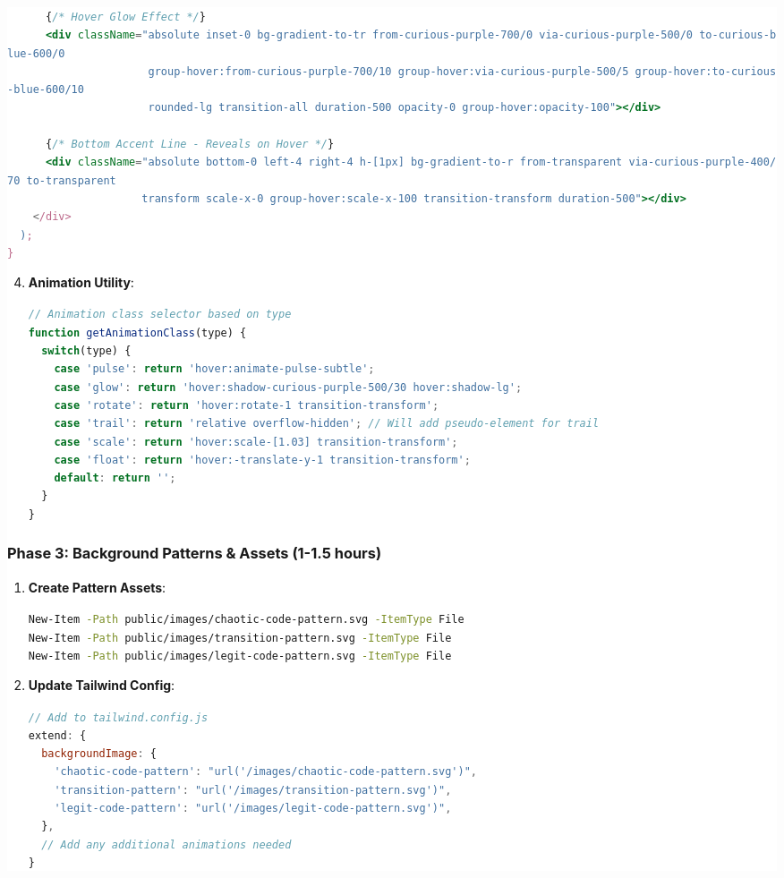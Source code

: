    ```jsx
         {/* Hover Glow Effect */}
         <div className="absolute inset-0 bg-gradient-to-tr from-curious-purple-700/0 via-curious-purple-500/0 to-curious-blue-600/0 
                         group-hover:from-curious-purple-700/10 group-hover:via-curious-purple-500/5 group-hover:to-curious-blue-600/10 
                         rounded-lg transition-all duration-500 opacity-0 group-hover:opacity-100"></div>
         
         {/* Bottom Accent Line - Reveals on Hover */}
         <div className="absolute bottom-0 left-4 right-4 h-[1px] bg-gradient-to-r from-transparent via-curious-purple-400/70 to-transparent 
                        transform scale-x-0 group-hover:scale-x-100 transition-transform duration-500"></div>
       </div>
     );
   }
   ```

4. **Animation Utility**:
   ```jsx
   // Animation class selector based on type
   function getAnimationClass(type) {
     switch(type) {
       case 'pulse': return 'hover:animate-pulse-subtle';
       case 'glow': return 'hover:shadow-curious-purple-500/30 hover:shadow-lg';
       case 'rotate': return 'hover:rotate-1 transition-transform';
       case 'trail': return 'relative overflow-hidden'; // Will add pseudo-element for trail
       case 'scale': return 'hover:scale-[1.03] transition-transform';
       case 'float': return 'hover:-translate-y-1 transition-transform';
       default: return '';
     }
   }
   ```

### Phase 3: Background Patterns & Assets (1-1.5 hours)

1. **Create Pattern Assets**:
   ```bash
   New-Item -Path public/images/chaotic-code-pattern.svg -ItemType File
   New-Item -Path public/images/transition-pattern.svg -ItemType File
   New-Item -Path public/images/legit-code-pattern.svg -ItemType File
   ```

2. **Update Tailwind Config**:
   ```js
   // Add to tailwind.config.js
   extend: {
     backgroundImage: {
       'chaotic-code-pattern': "url('/images/chaotic-code-pattern.svg')",
       'transition-pattern': "url('/images/transition-pattern.svg')",
       'legit-code-pattern': "url('/images/legit-code-pattern.svg')",
     },
     // Add any additional animations needed
   }
   ```

